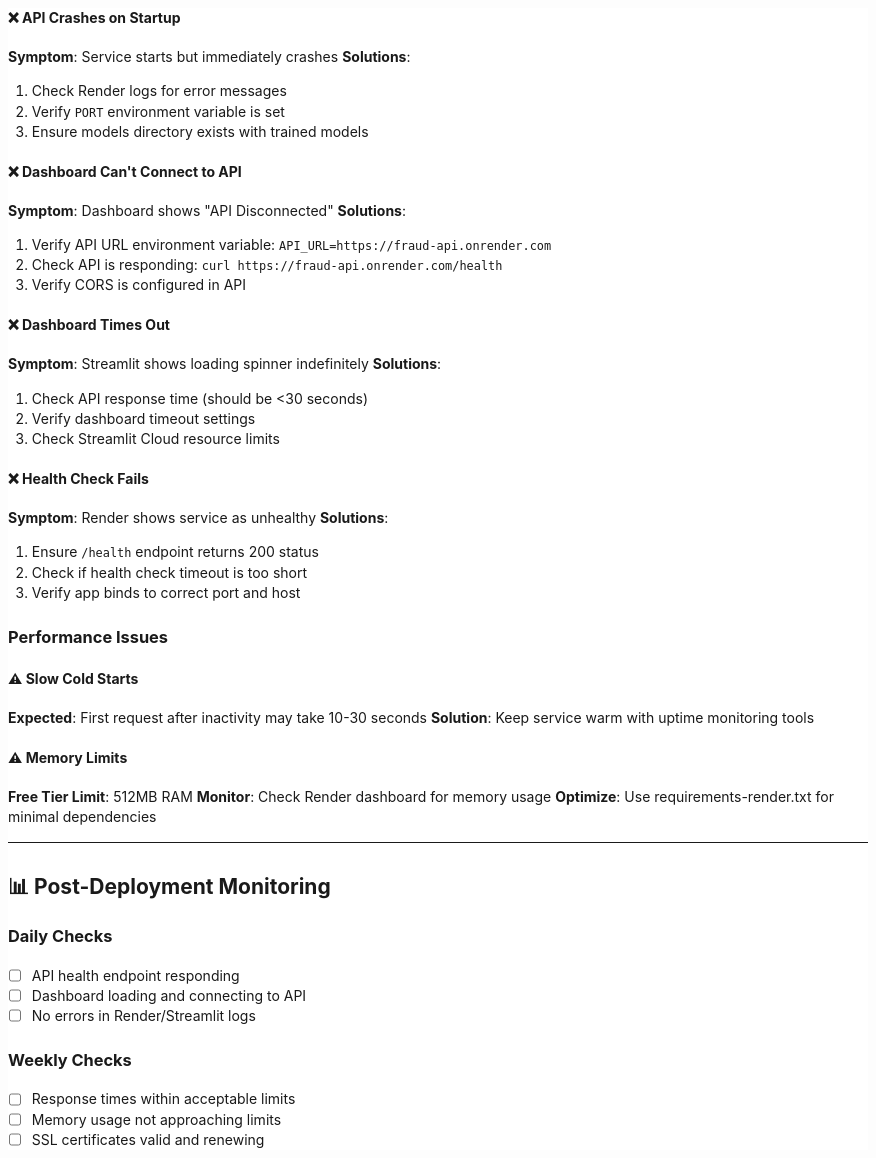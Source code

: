 #### **❌ API Crashes on Startup**
**Symptom**: Service starts but immediately crashes
**Solutions**:
1. Check Render logs for error messages
2. Verify `PORT` environment variable is set
3. Ensure models directory exists with trained models

#### **❌ Dashboard Can't Connect to API**
**Symptom**: Dashboard shows "API Disconnected"
**Solutions**:
1. Verify API URL environment variable: `API_URL=https://fraud-api.onrender.com`
2. Check API is responding: `curl https://fraud-api.onrender.com/health`
3. Verify CORS is configured in API

#### **❌ Dashboard Times Out**
**Symptom**: Streamlit shows loading spinner indefinitely
**Solutions**:
1. Check API response time (should be <30 seconds)
2. Verify dashboard timeout settings
3. Check Streamlit Cloud resource limits

#### **❌ Health Check Fails**
**Symptom**: Render shows service as unhealthy
**Solutions**:
1. Ensure `/health` endpoint returns 200 status
2. Check if health check timeout is too short
3. Verify app binds to correct port and host

### **Performance Issues**

#### **⚠️ Slow Cold Starts**
**Expected**: First request after inactivity may take 10-30 seconds
**Solution**: Keep service warm with uptime monitoring tools

#### **⚠️ Memory Limits**
**Free Tier Limit**: 512MB RAM
**Monitor**: Check Render dashboard for memory usage
**Optimize**: Use requirements-render.txt for minimal dependencies

---

## 📊 **Post-Deployment Monitoring**

### **Daily Checks**
- [ ] API health endpoint responding
- [ ] Dashboard loading and connecting to API
- [ ] No errors in Render/Streamlit logs

### **Weekly Checks**
- [ ] Response times within acceptable limits
- [ ] Memory usage not approaching limits
- [ ] SSL certificates valid and renewing
